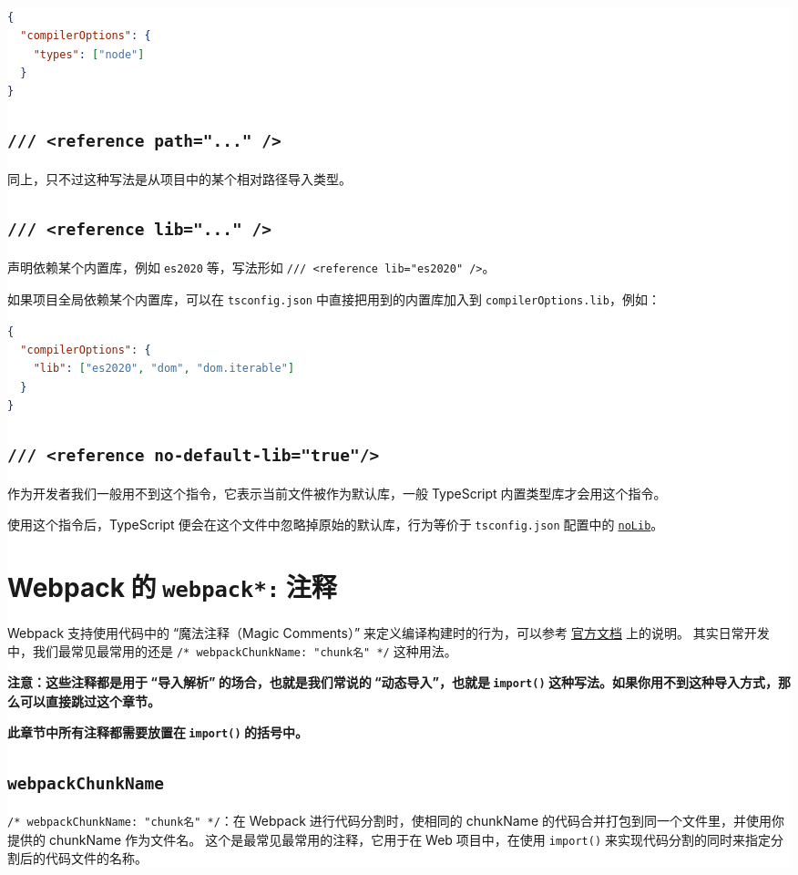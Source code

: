 ```json
{
  "compilerOptions": {
    "types": ["node"]
  }
}
```



## `/// <reference path="..." />`

同上，只不过这种写法是从项目中的某个相对路径导入类型。



## `/// <reference lib="..." />`

声明依赖某个内置库，例如 `es2020` 等，写法形如 `/// <reference lib="es2020" />`。

如果项目全局依赖某个内置库，可以在 `tsconfig.json` 中直接把用到的内置库加入到 `compilerOptions.lib`，例如：

```json
{
  "compilerOptions": {
    "lib": ["es2020", "dom", "dom.iterable"]
  }
}
```



## `/// <reference no-default-lib="true"/>`

作为开发者我们一般用不到这个指令，它表示当前文件被作为默认库，一般 TypeScript 内置类型库才会用这个指令。

使用这个指令后，TypeScript 便会在这个文件中忽略掉原始的默认库，行为等价于 `tsconfig.json` 配置中的 [`noLib`](https://www.typescriptlang.org/tsconfig/#noLib)。



# Webpack 的 `webpack*:` 注释

Webpack 支持使用代码中的 “魔法注释（Magic Comments）” 来定义编译构建时的行为，可以参考 [官方文档](https://webpack.docschina.org/api/module-methods/#magic-comments) 上的说明。
其实日常开发中，我们最常见最常用的还是 `/* webpackChunkName: "chunk名" */` 这种用法。

**注意：这些注释都是用于 “导入解析” 的场合，也就是我们常说的 “动态导入”，也就是 `import()` 这种写法。如果你用不到这种导入方式，那么可以直接跳过这个章节。**

**此章节中所有注释都需要放置在 `import()` 的括号中。**



## `webpackChunkName`

`/* webpackChunkName: "chunk名" */`：在 Webpack 进行代码分割时，使相同的 chunkName 的代码合并打包到同一个文件里，并使用你提供的 chunkName 作为文件名。
这个是最常见最常用的注释，它用于在 Web 项目中，在使用 `import()` 来实现代码分割的同时来指定分割后的代码文件的名称。

